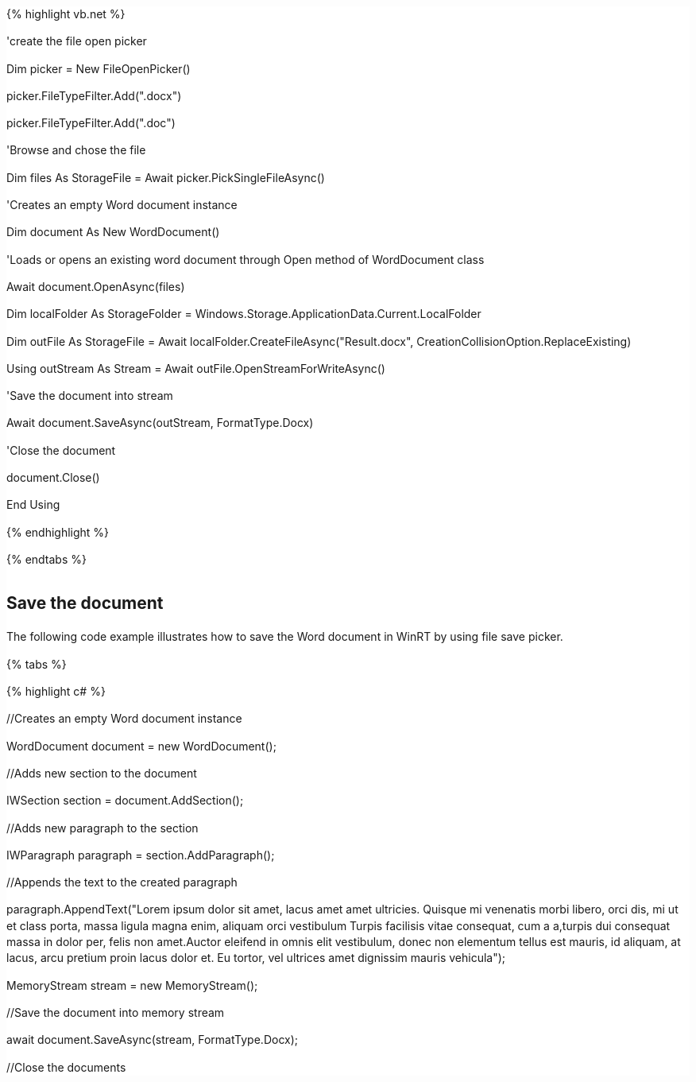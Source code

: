 {% highlight vb.net %}

'create the file open picker

Dim picker = New FileOpenPicker()

picker.FileTypeFilter.Add(".docx")

picker.FileTypeFilter.Add(".doc")

'Browse and chose the file

Dim files As StorageFile = Await picker.PickSingleFileAsync()

'Creates an empty Word document instance

Dim document As New WordDocument()

'Loads or opens an existing word document through Open method of WordDocument class

Await document.OpenAsync(files)

Dim localFolder As StorageFolder = Windows.Storage.ApplicationData.Current.LocalFolder

Dim outFile As StorageFile = Await localFolder.CreateFileAsync("Result.docx", CreationCollisionOption.ReplaceExisting)

Using outStream As Stream = Await outFile.OpenStreamForWriteAsync()

'Save the document into stream

Await document.SaveAsync(outStream, FormatType.Docx)

'Close the document

document.Close()
	
End Using

{% endhighlight %}

{% endtabs %}

## Save the document 

The following code example illustrates how to save the Word document in WinRT by using file save picker.

{% tabs %}

{% highlight c# %}

//Creates an empty Word document instance

WordDocument document = new WordDocument();

//Adds new section to the document

IWSection section = document.AddSection();

//Adds new paragraph to the section

IWParagraph paragraph = section.AddParagraph();

//Appends the text to the created paragraph

paragraph.AppendText("Lorem ipsum dolor sit amet, lacus amet amet ultricies. Quisque mi venenatis morbi libero, orci dis, mi ut et class porta, massa ligula magna enim, aliquam orci vestibulum Turpis facilisis vitae consequat, cum a a,turpis dui consequat massa in dolor per, felis non amet.Auctor eleifend in omnis elit vestibulum, donec non elementum tellus est mauris, id aliquam, at lacus, arcu pretium proin lacus dolor et. Eu tortor, vel ultrices amet dignissim mauris vehicula");

MemoryStream stream = new MemoryStream();

//Save the document into memory stream

await document.SaveAsync(stream, FormatType.Docx);

//Close the documents